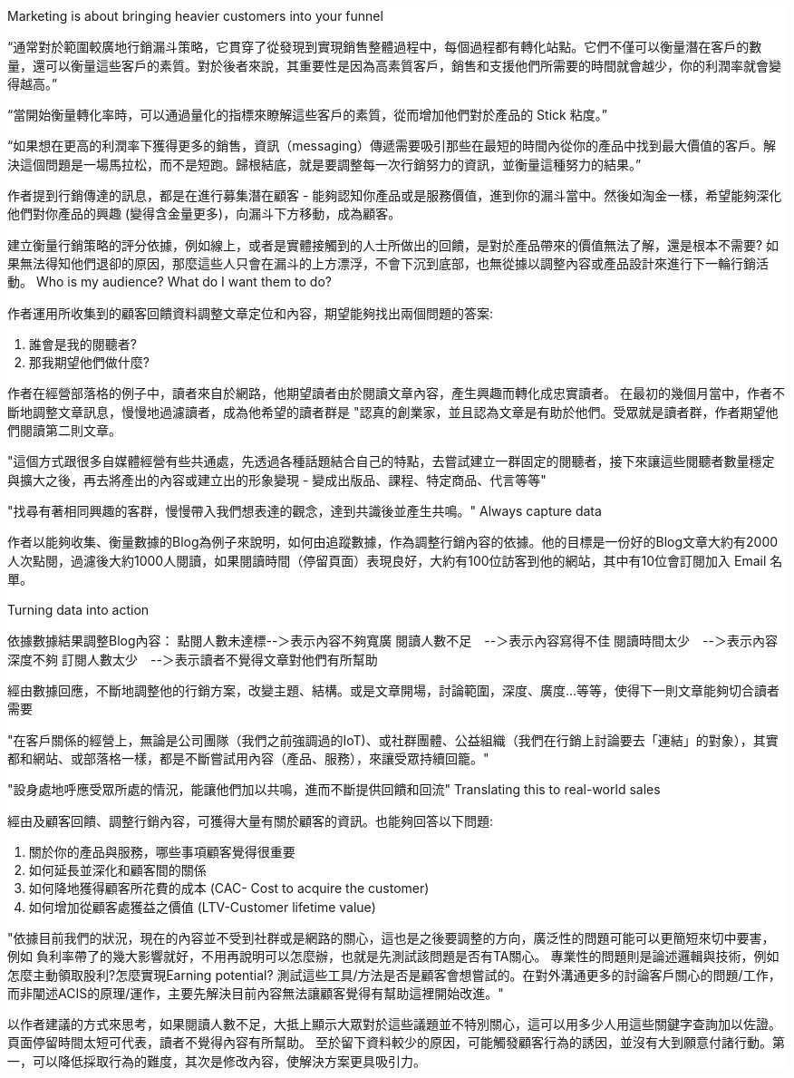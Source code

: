 Marketing is about bringing heavier customers into your funnel

“通常對於範圍較廣地行銷漏斗策略，它貫穿了從發現到實現銷售整體過程中，每個過程都有轉化站點。它們不僅可以衡量潛在客戶的數量，還可以衡量這些客戶的素質。對於後者來說，其重要性是因為高素質客戶，銷售和支援他們所需要的時間就會越少，你的利潤率就會變得越高。”

“當開始衡量轉化率時，可以通過量化的指標來瞭解這些客戶的素質，從而增加他們對於產品的 Stick 粘度。”

“如果想在更高的利潤率下獲得更多的銷售，資訊（messaging）傳遞需要吸引那些在最短的時間內從你的產品中找到最大價值的客戶。解決這個問題是一場馬拉松，而不是短跑。歸根結底，就是要調整每一次行銷努力的資訊，並衡量這種努力的結果。”

作者提到行銷傳達的訊息，都是在進行募集潛在顧客 - 能夠認知你產品或是服務價值，進到你的漏斗當中。然後如淘金一樣，希望能夠深化他們對你產品的興趣 (變得含金量更多)，向漏斗下方移動，成為顧客。

建立衡量行銷策略的評分依據，例如線上，或者是實體接觸到的人士所做出的回饋，是對於產品帶來的價值無法了解，還是根本不需要? 如果無法得知他們退卻的原因，那麼這些人只會在漏斗的上方漂浮，不會下沉到底部，也無從據以調整內容或產品設計來進行下一輪行銷活動。
Who is my audience? What do I want them to do?

作者運用所收集到的顧客回饋資料調整文章定位和內容，期望能夠找出兩個問題的答案:

1.  誰會是我的閱聽者? 
2.  那我期望他們做什麼? 

作者在經營部落格的例子中，讀者來自於網路，他期望讀者由於閱讀文章內容，產生興趣而轉化成忠實讀者。 在最初的幾個月當中，作者不斷地調整文章訊息，慢慢地過濾讀者，成為他希望的讀者群是 "認真的創業家，並且認為文章是有助於他們。受眾就是讀者群，作者期望他們閱讀第二則文章。

"這個方式跟很多自媒體經營有些共通處，先透過各種話題結合自己的特點，去嘗試建立一群固定的閱聽者，接下來讓這些閱聽者數量穩定與擴大之後，再去將產出的內容或建立出的形象變現 - 變成出版品、課程、特定商品、代言等等"

"找尋有著相同興趣的客群，慢慢帶入我們想表達的觀念，達到共識後並產生共鳴。"
Always capture data

作者以能夠收集、衡量數據的Blog為例子來說明，如何由追蹤數據，作為調整行銷內容的依據。他的目標是一份好的Blog文章大約有2000人次點閱，過濾後大約1000人閱讀，如果閱讀時間（停留頁面）表現良好，大約有100位訪客到他的網站，其中有10位會訂閱加入 Email 名單。

Turning data into action

依據數據結果調整Blog內容：
點閱人數未達標--＞表示內容不夠寬廣
閱讀人數不足　--＞表示內容寫得不佳
閱讀時間太少　--＞表示內容深度不夠
訂閱人數太少　--＞表示讀者不覺得文章對他們有所幫助

經由數據回應，不斷地調整他的行銷方案，改變主題、結構。或是文章開場，討論範圍，深度、廣度...等等，使得下一則文章能夠切合讀者需要

"在客戶關係的經營上，無論是公司團隊（我們之前強調過的IoT)、或社群團體、公益組織（我們在行銷上討論要去「連結」的對象），其實都和網站、或部落格一樣，都是不斷嘗試用內容（產品、服務），來讓受眾持續回籠。"

"設身處地呼應受眾所處的情況，能讓他們加以共鳴，進而不斷提供回饋和回流"
Translating this to real-world sales

經由及顧客回饋、調整行銷內容，可獲得大量有關於顧客的資訊。也能夠回答以下問題:
1. 關於你的產品與服務，哪些事項顧客覺得很重要
2. 如何延長並深化和顧客間的關係
3. 如何降地獲得顧客所花費的成本 (CAC- Cost to acquire the customer)
4. 如何增加從顧客處獲益之價值 (LTV-Customer lifetime value)

"依據目前我們的狀況，現在的內容並不受到社群或是網路的關心，這也是之後要調整的方向，廣泛性的問題可能可以更簡短來切中要害，例如 負利率帶了的幾大影響就好，不用再說明可以怎麼辦，也就是先測試該問題是否有TA關心。 專業性的問題則是論述邏輯與技術，例如怎麼主動領取股利?怎麼實現Earning potential? 測試這些工具/方法是否是顧客會想嘗試的。在對外溝通更多的討論客戶關心的問題/工作，而非闡述ACIS的原理/運作，主要先解決目前內容無法讓顧客覺得有幫助這裡開始改進。"

以作者建議的方式來思考，如果閱讀人數不足，大抵上顯示大眾對於這些議題並不特別關心，這可以用多少人用這些關鍵字查詢加以佐證。頁面停留時間太短可代表，讀者不覺得內容有所幫助。 至於留下資料較少的原因，可能觸發顧客行為的誘因，並沒有大到願意付諸行動。第一，可以降低採取行為的難度，其次是修改內容，使解決方案更具吸引力。
